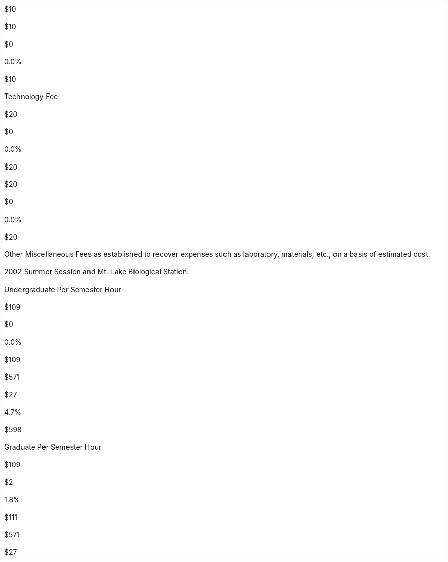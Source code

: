 $10

$10

$0

0.0%

$10

Technology Fee

$20

$0

0.0%

$20

$20

$0

0.0%

$20

Other Miscellaneous Fees as established to recover expenses such as laboratory, materials, etc., on a basis of estimated cost.

2002 Summer Session and Mt. Lake Biological Station:

Undergraduate Per Semester Hour

$109

$0

0.0%

$109

$571

$27

4.7%

$598

Graduate Per Semester Hour

$109

$2

1.8%

$111

$571

$27
